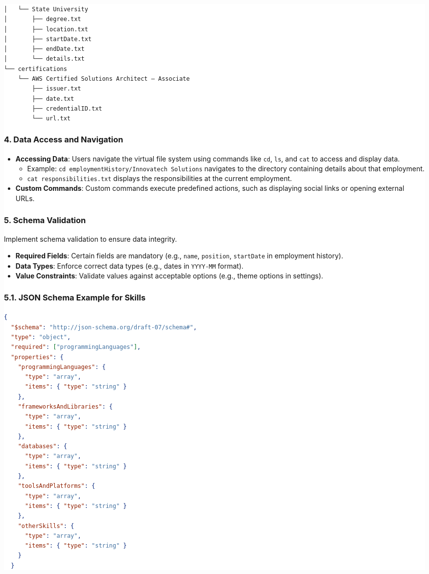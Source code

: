 ```
│   └── State University
│       ├── degree.txt
│       ├── location.txt
│       ├── startDate.txt
│       ├── endDate.txt
│       └── details.txt
└── certifications
    └── AWS Certified Solutions Architect – Associate
        ├── issuer.txt
        ├── date.txt
        ├── credentialID.txt
        └── url.txt

```

### **4. Data Access and Navigation**

- **Accessing Data**: Users navigate the virtual file system using commands like `cd`, `ls`, and `cat` to access and display data.
  - Example: `cd employmentHistory/Innovatech Solutions` navigates to the directory containing details about that employment.
  - `cat responsibilities.txt` displays the responsibilities at the current employment.
- **Custom Commands**: Custom commands execute predefined actions, such as displaying social links or opening external URLs.

### **5. Schema Validation**

Implement schema validation to ensure data integrity.

- **Required Fields**: Certain fields are mandatory (e.g., `name`, `position`, `startDate` in employment history).
- **Data Types**: Enforce correct data types (e.g., dates in `YYYY-MM` format).
- **Value Constraints**: Validate values against acceptable options (e.g., theme options in settings).

### **5.1. JSON Schema Example for Skills**

```json
{
  "$schema": "http://json-schema.org/draft-07/schema#",
  "type": "object",
  "required": ["programmingLanguages"],
  "properties": {
    "programmingLanguages": {
      "type": "array",
      "items": { "type": "string" }
    },
    "frameworksAndLibraries": {
      "type": "array",
      "items": { "type": "string" }
    },
    "databases": {
      "type": "array",
      "items": { "type": "string" }
    },
    "toolsAndPlatforms": {
      "type": "array",
      "items": { "type": "string" }
    },
    "otherSkills": {
      "type": "array",
      "items": { "type": "string" }
    }
  }
```
